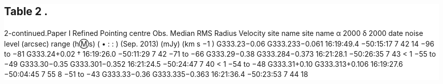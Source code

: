 

## Table 2 .
2-continued.Paper I 
Refined 
Pointing centre 
Obs. 
Median RMS 
Radius 
Velocity 
site name 
site name 
α 2000 
δ 2000 
date 
noise level 
(arcsec) 
range 
(h:m:s) 
( • : : ) 
(Sep. 2013) 
(mJy) 
(km s −1 ) 
G333.23−0.06 
G333.233−0.061 16:19:49.4 
−50:15:17 
7 
42 
14 
−96 to −81 
G333.24+0.02  † 
16:19:26.0 
−50:11:29 
7 
42 
−71 to −66 
G333.29−0.38 
G333.284−0.373 16:21:28.1 
−50:26:35 
7 
43 
< 1 
−55 to −49 
G333.30−0.35 
G333.301−0.352 16:21:24.5 
−50:24:47 
7 
40 
< 1 
−54 to −48 
G333.31+0.10 
G333.313+0.106 16:19:27.6 
−50:04:45 
7 
55 
8 
−51 to −43 
G333.33−0.36 
G333.335−0.363 16:21:36.4 
−50:23:53 
7 
44 
18 